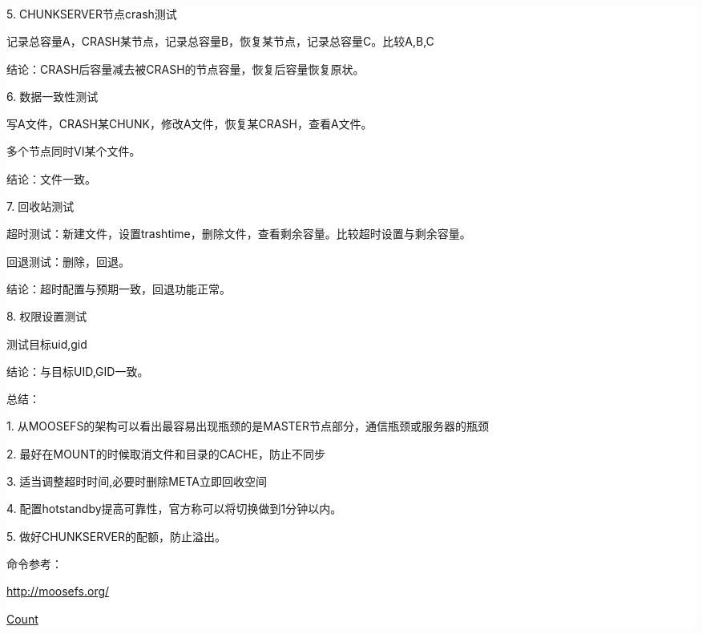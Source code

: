 5\. CHUNKSERVER节点crash测试  
  
记录总容量A，CRASH某节点，记录总容量B，恢复某节点，记录总容量C。比较A,B,C  
  
结论：CRASH后容量减去被CRASH的节点容量，恢复后容量恢复原状。  
  
6\. 数据一致性测试  
  
写A文件，CRASH某CHUNK，修改A文件，恢复某CRASH，查看A文件。  
  
多个节点同时VI某个文件。  
  
结论：文件一致。  
  
7\. 回收站测试  
  
超时测试：新建文件，设置trashtime，删除文件，查看剩余容量。比较超时设置与剩余容量。  
  
回退测试：删除，回退。  
  
结论：超时配置与预期一致，回退功能正常。  
  
8\. 权限设置测试  
  
测试目标uid,gid  
  
结论：与目标UID,GID一致。  
  
总结：  
  
1\. 从MOOSEFS的架构可以看出最容易出现瓶颈的是MASTER节点部分，通信瓶颈或服务器的瓶颈  
  
2\. 最好在MOUNT的时候取消文件和目录的CACHE，防止不同步  
  
3\. 适当调整超时时间,必要时删除META立即回收空间  
  
4\. 配置hotstandby提高可靠性，官方称可以将切换做到1分钟以内。  
  
5\. 做好CHUNKSERVER的配额，防止溢出。  
  
命令参考：  
  
http://moosefs.org/  
          
[Count](http://info.flagcounter.com/h9V1)                                              
                                              

